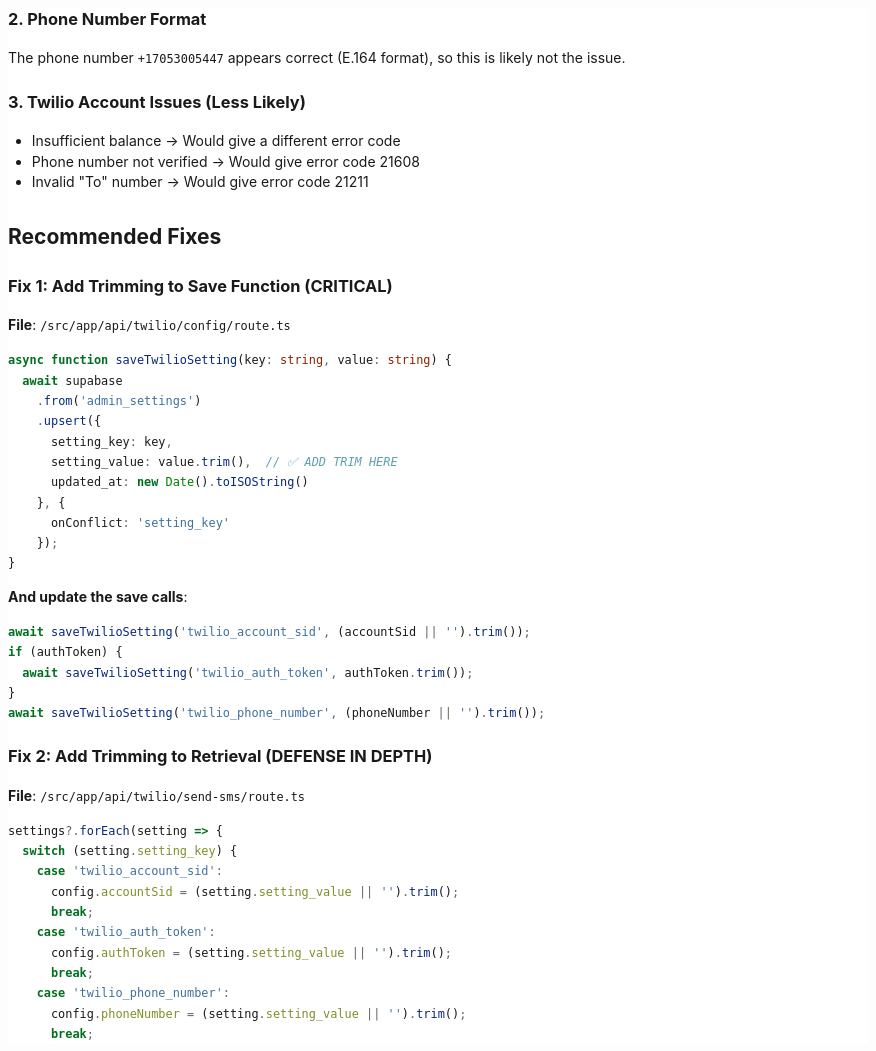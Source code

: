 ### 2. Phone Number Format
The phone number `+17053005447` appears correct (E.164 format), so this is likely not the issue.

### 3. Twilio Account Issues (Less Likely)
- Insufficient balance → Would give a different error code
- Phone number not verified → Would give error code 21608
- Invalid "To" number → Would give error code 21211

## Recommended Fixes

### Fix 1: Add Trimming to Save Function (CRITICAL)

**File**: `/src/app/api/twilio/config/route.ts`

```typescript
async function saveTwilioSetting(key: string, value: string) {
  await supabase
    .from('admin_settings')
    .upsert({
      setting_key: key,
      setting_value: value.trim(),  // ✅ ADD TRIM HERE
      updated_at: new Date().toISOString()
    }, {
      onConflict: 'setting_key'
    });
}
```

**And update the save calls**:
```typescript
await saveTwilioSetting('twilio_account_sid', (accountSid || '').trim());
if (authToken) {
  await saveTwilioSetting('twilio_auth_token', authToken.trim());
}
await saveTwilioSetting('twilio_phone_number', (phoneNumber || '').trim());
```

### Fix 2: Add Trimming to Retrieval (DEFENSE IN DEPTH)

**File**: `/src/app/api/twilio/send-sms/route.ts`

```typescript
settings?.forEach(setting => {
  switch (setting.setting_key) {
    case 'twilio_account_sid':
      config.accountSid = (setting.setting_value || '').trim();
      break;
    case 'twilio_auth_token':
      config.authToken = (setting.setting_value || '').trim();
      break;
    case 'twilio_phone_number':
      config.phoneNumber = (setting.setting_value || '').trim();
      break;
```
